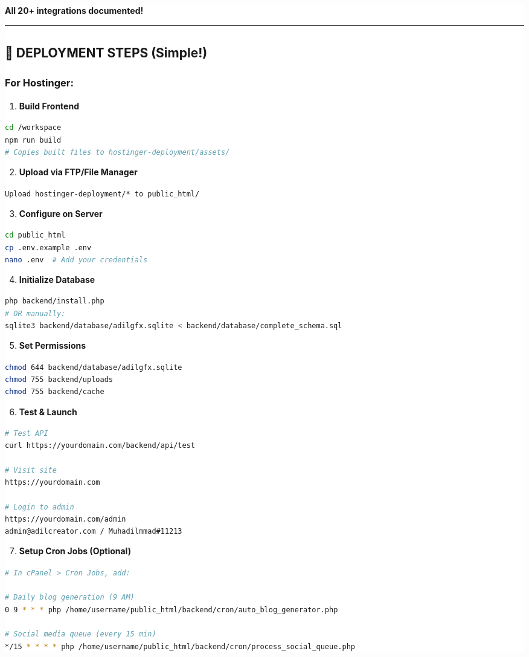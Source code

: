 **All 20+ integrations documented!**

---

## 🚀 DEPLOYMENT STEPS (Simple!)

### For Hostinger:

1. **Build Frontend**
```bash
cd /workspace
npm run build
# Copies built files to hostinger-deployment/assets/
```

2. **Upload via FTP/File Manager**
```
Upload hostinger-deployment/* to public_html/
```

3. **Configure on Server**
```bash
cd public_html
cp .env.example .env
nano .env  # Add your credentials
```

4. **Initialize Database**
```bash
php backend/install.php
# OR manually:
sqlite3 backend/database/adilgfx.sqlite < backend/database/complete_schema.sql
```

5. **Set Permissions**
```bash
chmod 644 backend/database/adilgfx.sqlite
chmod 755 backend/uploads
chmod 755 backend/cache
```

6. **Test & Launch**
```bash
# Test API
curl https://yourdomain.com/backend/api/test

# Visit site
https://yourdomain.com

# Login to admin
https://yourdomain.com/admin
admin@adilcreator.com / Muhadilmmad#11213
```

7. **Setup Cron Jobs (Optional)**
```bash
# In cPanel > Cron Jobs, add:

# Daily blog generation (9 AM)
0 9 * * * php /home/username/public_html/backend/cron/auto_blog_generator.php

# Social media queue (every 15 min)
*/15 * * * * php /home/username/public_html/backend/cron/process_social_queue.php
```
